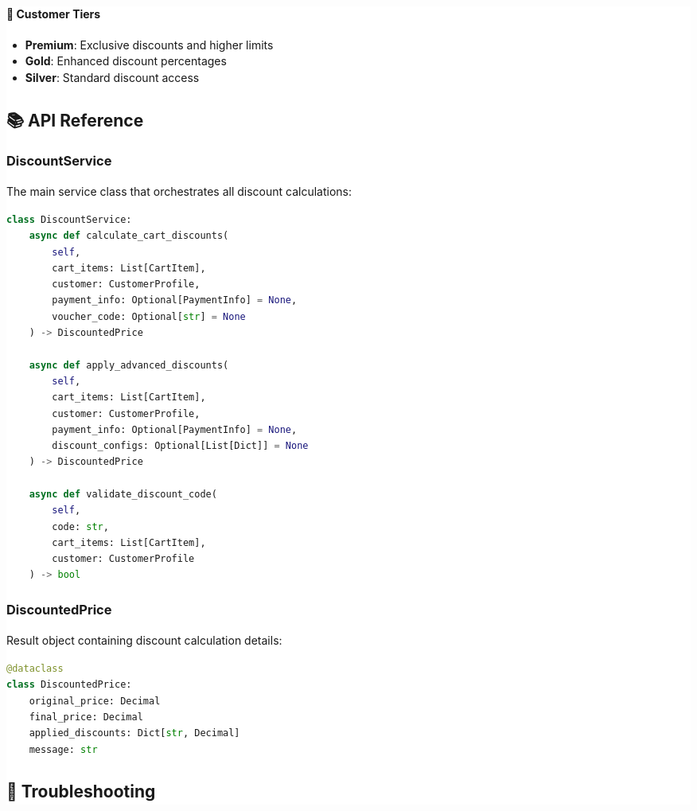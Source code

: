 #### 👑 Customer Tiers

- **Premium**: Exclusive discounts and higher limits
- **Gold**: Enhanced discount percentages
- **Silver**: Standard discount access

## 📚 API Reference

### DiscountService

The main service class that orchestrates all discount calculations:

```python
class DiscountService:
    async def calculate_cart_discounts(
        self,
        cart_items: List[CartItem],
        customer: CustomerProfile,
        payment_info: Optional[PaymentInfo] = None,
        voucher_code: Optional[str] = None
    ) -> DiscountedPrice

    async def apply_advanced_discounts(
        self,
        cart_items: List[CartItem],
        customer: CustomerProfile,
        payment_info: Optional[PaymentInfo] = None,
        discount_configs: Optional[List[Dict]] = None
    ) -> DiscountedPrice

    async def validate_discount_code(
        self,
        code: str,
        cart_items: List[CartItem],
        customer: CustomerProfile
    ) -> bool
```

### DiscountedPrice

Result object containing discount calculation details:

```python
@dataclass
class DiscountedPrice:
    original_price: Decimal
    final_price: Decimal
    applied_discounts: Dict[str, Decimal]
    message: str
```

## 🔧 Troubleshooting
